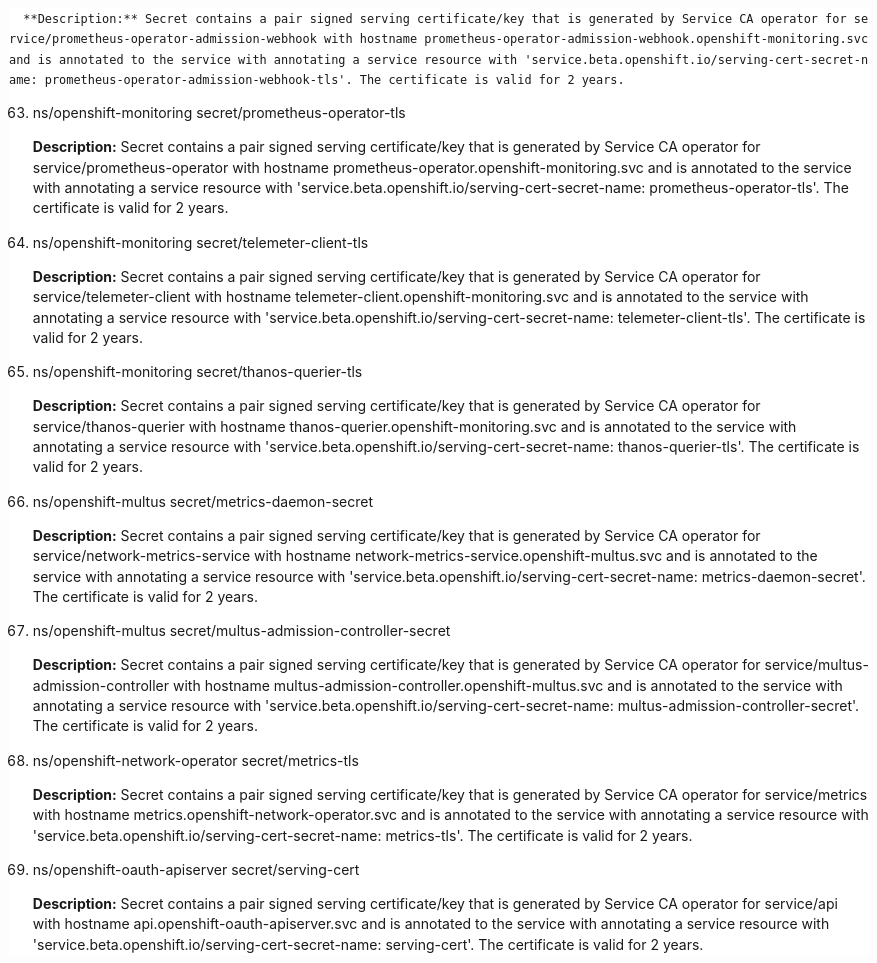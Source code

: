      **Description:** Secret contains a pair signed serving certificate/key that is generated by Service CA operator for service/prometheus-operator-admission-webhook with hostname prometheus-operator-admission-webhook.openshift-monitoring.svc and is annotated to the service with annotating a service resource with 'service.beta.openshift.io/serving-cert-secret-name: prometheus-operator-admission-webhook-tls'. The certificate is valid for 2 years.
      

63. ns/openshift-monitoring secret/prometheus-operator-tls

      **Description:** Secret contains a pair signed serving certificate/key that is generated by Service CA operator for service/prometheus-operator with hostname prometheus-operator.openshift-monitoring.svc and is annotated to the service with annotating a service resource with 'service.beta.openshift.io/serving-cert-secret-name: prometheus-operator-tls'. The certificate is valid for 2 years.
      

64. ns/openshift-monitoring secret/telemeter-client-tls

      **Description:** Secret contains a pair signed serving certificate/key that is generated by Service CA operator for service/telemeter-client with hostname telemeter-client.openshift-monitoring.svc and is annotated to the service with annotating a service resource with 'service.beta.openshift.io/serving-cert-secret-name: telemeter-client-tls'. The certificate is valid for 2 years.
      

65. ns/openshift-monitoring secret/thanos-querier-tls

      **Description:** Secret contains a pair signed serving certificate/key that is generated by Service CA operator for service/thanos-querier with hostname thanos-querier.openshift-monitoring.svc and is annotated to the service with annotating a service resource with 'service.beta.openshift.io/serving-cert-secret-name: thanos-querier-tls'. The certificate is valid for 2 years.
      

66. ns/openshift-multus secret/metrics-daemon-secret

      **Description:** Secret contains a pair signed serving certificate/key that is generated by Service CA operator for service/network-metrics-service with hostname network-metrics-service.openshift-multus.svc and is annotated to the service with annotating a service resource with 'service.beta.openshift.io/serving-cert-secret-name: metrics-daemon-secret'. The certificate is valid for 2 years.
      

67. ns/openshift-multus secret/multus-admission-controller-secret

      **Description:** Secret contains a pair signed serving certificate/key that is generated by Service CA operator for service/multus-admission-controller with hostname multus-admission-controller.openshift-multus.svc and is annotated to the service with annotating a service resource with 'service.beta.openshift.io/serving-cert-secret-name: multus-admission-controller-secret'. The certificate is valid for 2 years.
      

68. ns/openshift-network-operator secret/metrics-tls

      **Description:** Secret contains a pair signed serving certificate/key that is generated by Service CA operator for service/metrics with hostname metrics.openshift-network-operator.svc and is annotated to the service with annotating a service resource with 'service.beta.openshift.io/serving-cert-secret-name: metrics-tls'. The certificate is valid for 2 years.
      

69. ns/openshift-oauth-apiserver secret/serving-cert

      **Description:** Secret contains a pair signed serving certificate/key that is generated by Service CA operator for service/api with hostname api.openshift-oauth-apiserver.svc and is annotated to the service with annotating a service resource with 'service.beta.openshift.io/serving-cert-secret-name: serving-cert'. The certificate is valid for 2 years.
      